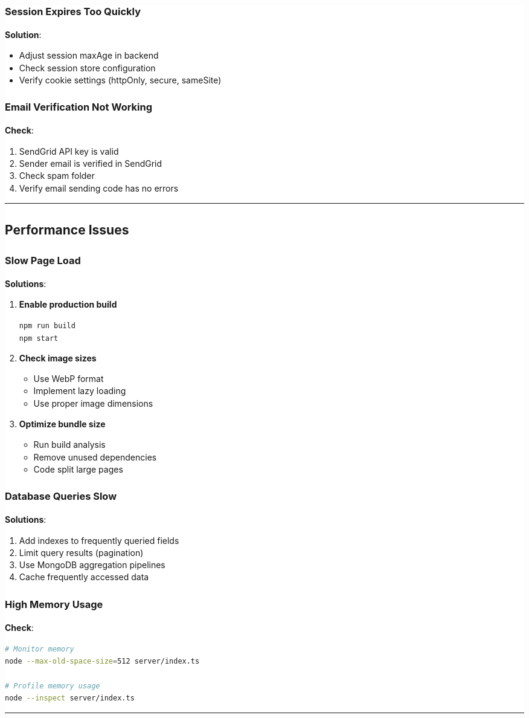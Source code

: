 ### Session Expires Too Quickly

**Solution**:
- Adjust session maxAge in backend
- Check session store configuration
- Verify cookie settings (httpOnly, secure, sameSite)

### Email Verification Not Working

**Check**:
1. SendGrid API key is valid
2. Sender email is verified in SendGrid
3. Check spam folder
4. Verify email sending code has no errors

---

## Performance Issues

### Slow Page Load

**Solutions**:

1. **Enable production build**
   ```bash
   npm run build
   npm start
   ```

2. **Check image sizes**
   - Use WebP format
   - Implement lazy loading
   - Use proper image dimensions

3. **Optimize bundle size**
   - Run build analysis
   - Remove unused dependencies
   - Code split large pages

### Database Queries Slow

**Solutions**:
1. Add indexes to frequently queried fields
2. Limit query results (pagination)
3. Use MongoDB aggregation pipelines
4. Cache frequently accessed data

### High Memory Usage

**Check**:
```bash
# Monitor memory
node --max-old-space-size=512 server/index.ts

# Profile memory usage
node --inspect server/index.ts
```

---